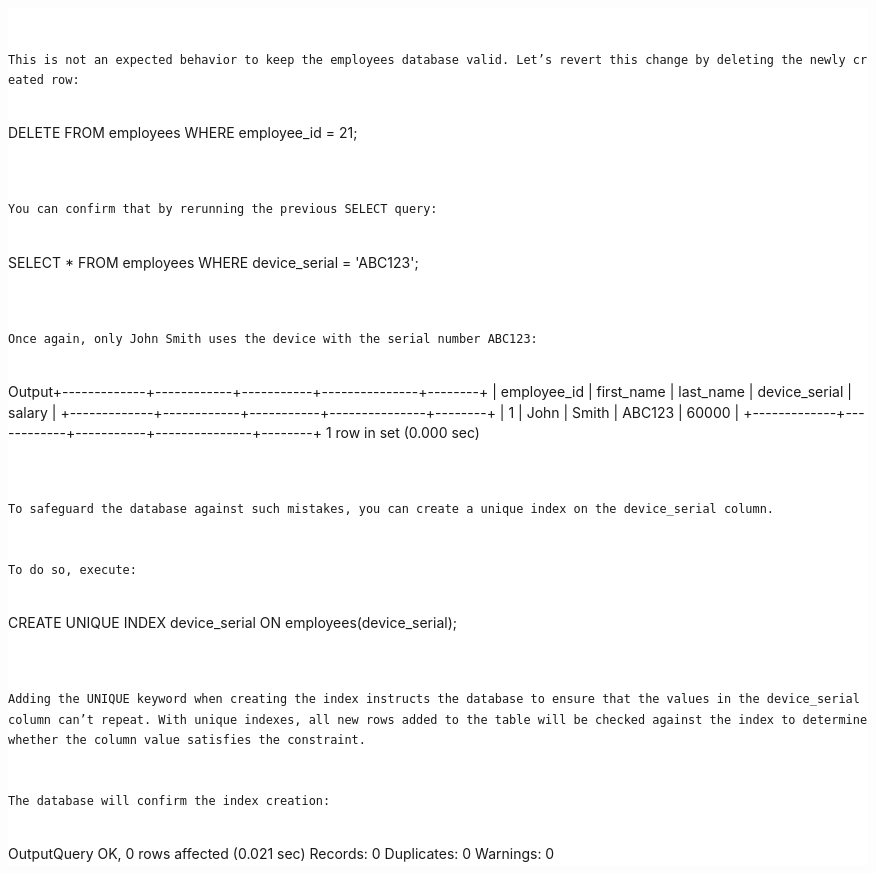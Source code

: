 ```


This is not an expected behavior to keep the employees database valid. Let’s revert this change by deleting the newly created row:


```
DELETE FROM employees WHERE employee_id = 21;


```


You can confirm that by rerunning the previous SELECT query:


```
SELECT * FROM employees WHERE device_serial = 'ABC123';


```


Once again, only John Smith uses the device with the serial number ABC123:


```
Output+-------------+------------+-----------+---------------+--------+
| employee_id | first_name | last_name | device_serial | salary |
+-------------+------------+-----------+---------------+--------+
|           1 | John       | Smith     | ABC123        |  60000 |
+-------------+------------+-----------+---------------+--------+
1 row in set (0.000 sec)

```


To safeguard the database against such mistakes, you can create a unique index on the device_serial column.


To do so, execute:


```
CREATE UNIQUE INDEX device_serial ON employees(device_serial);


```


Adding the UNIQUE keyword when creating the index instructs the database to ensure that the values in the device_serial column can’t repeat. With unique indexes, all new rows added to the table will be checked against the index to determine whether the column value satisfies the constraint.


The database will confirm the index creation:


```
OutputQuery OK, 0 rows affected (0.021 sec)
Records: 0  Duplicates: 0  Warnings: 0
